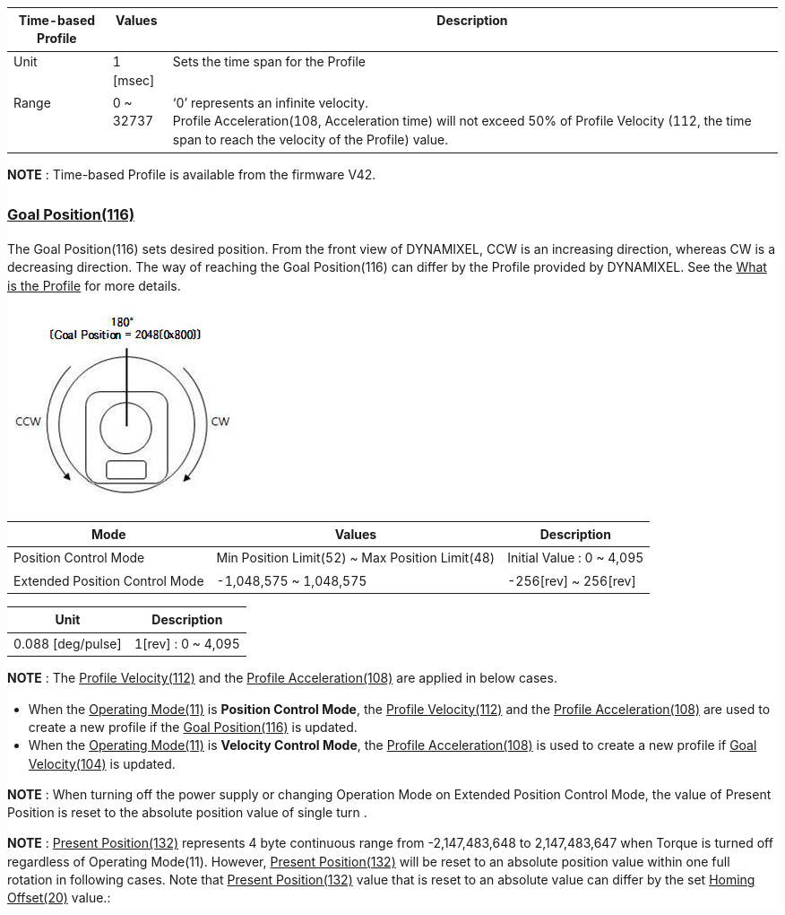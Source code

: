 | Time-based Profile | Values | Description |
| --- | --- | --- |
| Unit | 1 \[msec\] | Sets the time span for the Profile |
| Range | 0 ~ 32737 | ‘0’ represents an infinite velocity.<br>Profile Acceleration(108, Acceleration time) will not exceed 50% of Profile Velocity (112, the time span to reach the velocity of the Profile) value. |

**NOTE** : Time-based Profile is available from the firmware V42.

### <a id="goal-position"></a>**[Goal Position(116)](#goal-position116)**[](#goal-position116)

The Goal Position(116) sets desired position. From the front view of DYNAMIXEL, CCW is an increasing direction, whereas CW is a decreasing direction. The way of reaching the Goal Position(116) can differ by the Profile provided by DYNAMIXEL. See the [What is the Profile](#what-is-the-profile) for more details.

![](dxl_goal_position_0dba64a1a5a047a2831c57c59c8284a3.jpg)

| Mode | Values | Description |
| --- | --- | --- |
| Position Control Mode | Min Position Limit(52) ~ Max Position Limit(48) | Initial Value : 0 ~ 4,095 |
| Extended Position Control Mode | -1,048,575 ~ 1,048,575 | -256\[rev\] ~ 256\[rev\] |

| Unit | Description |
| --- | --- |
| 0.088 \[deg/pulse\] | 1\[rev\] : 0 ~ 4,095 |

**NOTE** : The [Profile Velocity(112)](#profile-velocity112) and the [Profile Acceleration(108)](#profile-acceleration108) are applied in below cases.

- When the [Operating Mode(11)](#operating-mode11) is **Position Control Mode**, the [Profile Velocity(112)](#profile-velocity112) and the [Profile Acceleration(108)](#profile-acceleration108) are used to create a new profile if the [Goal Position(116)](#goal-position116) is updated.
- When the [Operating Mode(11)](#operating-mode11) is **Velocity Control Mode**, the [Profile Acceleration(108)](#profile-acceleration108) is used to create a new profile if [Goal Velocity(104)](#goal-velocity104) is updated.

**NOTE** : When turning off the power supply or changing Operation Mode on Extended Position Control Mode, the value of Present Position is reset to the absolute position value of single turn .

**NOTE** : [Present Position(132)](#present-position) represents 4 byte continuous range from -2,147,483,648 to 2,147,483,647 when Torque is turned off regardless of Operating Mode(11).
However, [Present Position(132)](#present-position) will be reset to an absolute position value within one full rotation in following cases. Note that [Present Position(132)](#present-position) value that is reset to an absolute value can differ by the set [Homing Offset(20)](#homing-offset) value.:
